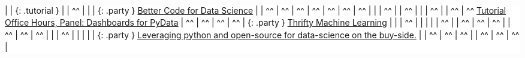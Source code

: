 |    <span day="12" time="20:00"></span>    |                                               {: .tutorial }                                               |                                                                                                                   |                                ^^                                 |                                                                                                                                    |                                                                                                                                | {: .party } [Better Code for Data Science](../talks/88)                                                                        |
|                    ^^                     |                                                     ^^                                                     |                                                        ^^                                                         |                                ^^                                 |                                                                 ^^                                                                 |                                                               ^^                                                               | ^^                                                                                                                             |
|    <span day="12" time="20:30"></span>    |                                                     ^^                                                     |                                                                                                                   |                                ^^                                 |                                                                                                                                    |                                                                                                                                | ^^                                                                                                                             |
|                    ^^                     |                   ^^ [Tutorial Office Hours, Panel: Dashboards for PyData](../talks/299)                   |                                                        ^^                                                         |                                ^^                                 |                                                                 ^^                                                                 |                                                               ^^                                                               | {: .party } [Thrifty Machine Learning](../talks/219)                                                                           |
|    <span day="12" time="21:00"></span>    |                                                     ^^                                                     |                                                                                                                   |                                                                   |                                                                                                                                    |                                                                                                                                | ^^                                                                                                                             |
|                    ^^                     |                                                     ^^                                                     |                                                        ^^                                                         |                                                                   |                                                                 ^^                                                                 |                                                               ^^                                                               | ^^                                                                                                                             |
|    <span day="12" time="21:30"></span>    |                                                     ^^                                                     |                                                                                                                   |                                                                   |                                                                                                                                    |                                                                                                                                | {: .party } [Leveraging python and open-source for data-science on the buy-side.](../talks/395)                                |
|                    ^^                     |                                                     ^^                                                     |                                                        ^^                                                         |                                                                   |                                                                 ^^                                                                 |                                                               ^^                                                               | ^^                                                                                                                             |